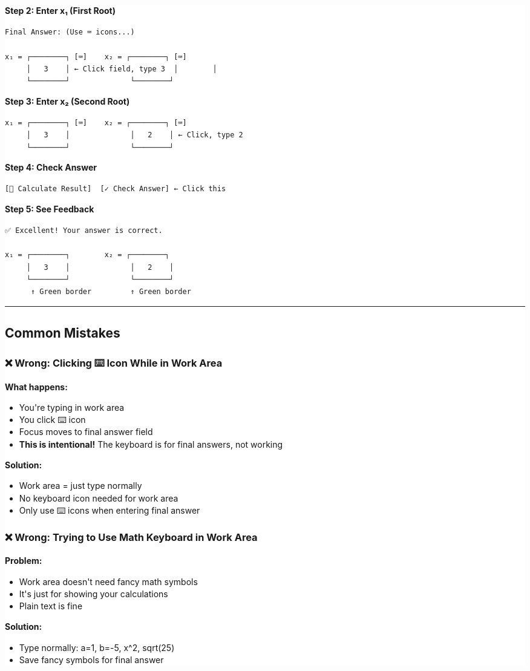 **Step 2: Enter x₁ (First Root)**
```
Final Answer: (Use ⌨️ icons...)

x₁ = ┌────────┐ [⌨️]    x₂ = ┌────────┐ [⌨️]
     │   3    │ ← Click field, type 3  │        │
     └────────┘              └────────┘
```

**Step 3: Enter x₂ (Second Root)**
```
x₁ = ┌────────┐ [⌨️]    x₂ = ┌────────┐ [⌨️]
     │   3    │              │   2    │ ← Click, type 2
     └────────┘              └────────┘
```

**Step 4: Check Answer**
```
[🔮 Calculate Result]  [✓ Check Answer] ← Click this
```

**Step 5: See Feedback**
```
✅ Excellent! Your answer is correct.

x₁ = ┌────────┐        x₂ = ┌────────┐
     │   3    │              │   2    │
     └────────┘              └────────┘
      ↑ Green border         ↑ Green border
```

---

## Common Mistakes

### ❌ Wrong: Clicking ⌨️ Icon While in Work Area
**What happens:**
- You're typing in work area
- You click ⌨️ icon
- Focus moves to final answer field
- **This is intentional!** The keyboard is for final answers, not working

**Solution:**
- Work area = just type normally
- No keyboard icon needed for work area
- Only use ⌨️ icons when entering final answer

### ❌ Wrong: Trying to Use Math Keyboard in Work Area
**Problem:**
- Work area doesn't need fancy math symbols
- It's just for showing your calculations
- Plain text is fine

**Solution:**
- Type normally: a=1, b=-5, x^2, sqrt(25)
- Save fancy symbols for final answer
